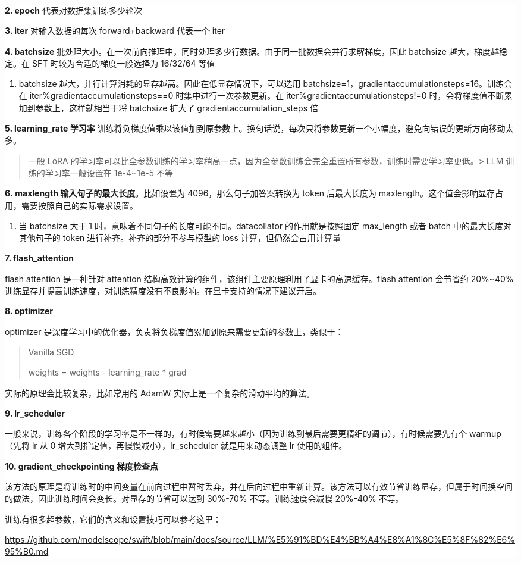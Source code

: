   

**2\. epoch** 代表对数据集训练多少轮次

**3\. iter** 对输入数据的每次 forward+backward 代表一个 iter

**4\. batchsize** 批处理大小。在一次前向推理中，同时处理多少行数据。由于同一批数据会并行求解梯度，因此 batchsize 越大，梯度越稳定。在 SFT 时较为合适的梯度一般选择为 16/32/64 等值

1.  batchsize 越大，并行计算消耗的显存越高。因此在低显存情况下，可以选用 batchsize=1，gradientaccumulationsteps=16。训练会在 iter%gradientaccumulationsteps==0 时集中进行一次参数更新。在 iter%gradientaccumulationsteps!=0 时，会将梯度值不断累加到参数上，这样就相当于将 batchsize 扩大了 gradientaccumulation\_steps 倍
    
      
    

**5\. learning\_rate 学习率** 训练将负梯度值乘以该值加到原参数上。换句话说，每次只将参数更新一个小幅度，避免向错误的更新方向移动太多。

> 一般 LoRA 的学习率可以比全参数训练的学习率稍高一点，因为全参数训练会完全重置所有参数，训练时需要学习率更低。\> LLM 训练的学习率一般设置在 1e-4~1e-5 不等

  

**6\.** **maxlength 输入句子的最大长度**。比如设置为 4096，那么句子加答案转换为 token 后最大长度为 maxlength。这个值会影响显存占用，需要按照自己的实际需求设置。

1.  当 batchsize 大于 1 时，意味着不同句子的长度可能不同。datacollator 的作用就是按照固定 max\_length 或者 batch 中的最大长度对其他句子的 token 进行补齐。补齐的部分不参与模型的 loss 计算，但仍然会占用计算量
    

  

**7\. flash\_attention**

flash attention 是一种针对 attention 结构高效计算的组件，该组件主要原理利用了显卡的高速缓存。flash attention 会节省约 20%~40% 训练显存并提高训练速度，对训练精度没有不良影响。在显卡支持的情况下建议开启。

  

**8\. optimizer**

optimizer 是深度学习中的优化器，负责将负梯度值累加到原来需要更新的参数上，类似于：

> Vanilla SGD
> 
> weights = weights - learning\_rate \* grad 

实际的原理会比较复杂，比如常用的 AdamW 实际上是一个复杂的滑动平均的算法。

  

**9\. lr\_scheduler** 

一般来说，训练各个阶段的学习率是不一样的，有时候需要越来越小（因为训练到最后需要更精细的调节），有时候需要先有个 warmup（先将 lr 从 0 增大到指定值，再慢慢减小），lr\_scheduler 就是用来动态调整 lr 使用的组件。  

  

**10\. gradient\_checkpointing 梯度检查点**

该方法的原理是将训练时的中间变量在前向过程中暂时丢弃，并在后向过程中重新计算。该方法可以有效节省训练显存，但属于时间换空间的做法，因此训练时间会变长。对显存的节省可以达到 30%-70% 不等。训练速度会减慢 20%-40% 不等。

  

训练有很多超参数，它们的含义和设置技巧可以参考这里：

https://github.com/modelscope/swift/blob/main/docs/source/LLM/%E5%91%BD%E4%BB%A4%E8%A1%8C%E5%8F%82%E6%95%B0.md
